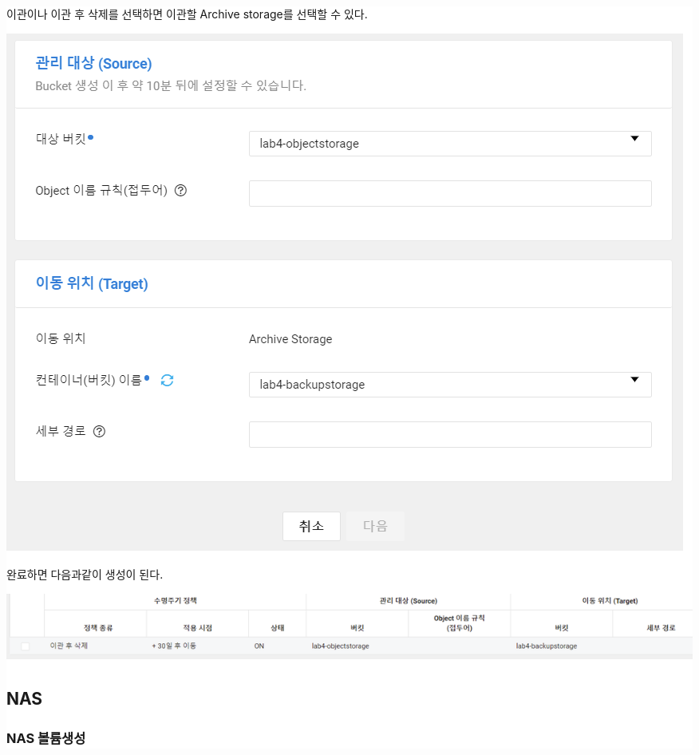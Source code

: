 이관이나 이관 후 삭제를 선택하면 이관할 Archive storage를 선택할 수 있다.

![image-20210823232224145](assets/image-20210823232224145.png)



완료하면 다음과같이 생성이 된다. 

![image-20210823232322186](assets/image-20210823232322186.png)



## NAS



### NAS 볼륨생성
